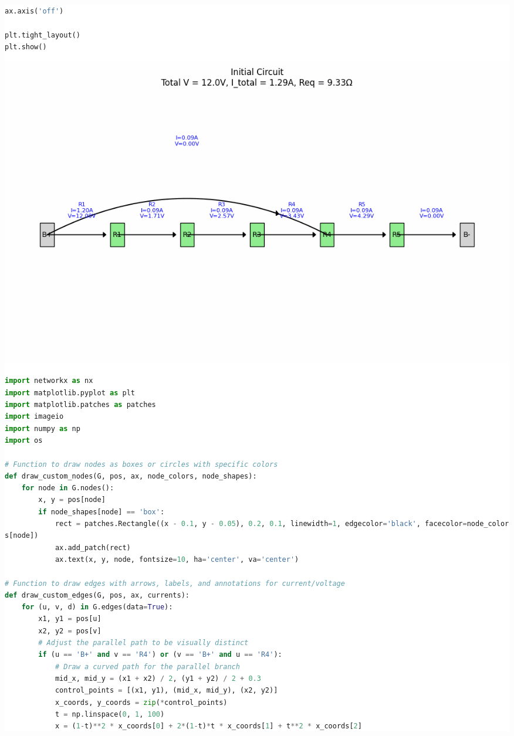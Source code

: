 ```python
ax.axis('off')

plt.tight_layout()
plt.show()
```
![alt text](<circuit_simplification_animation (1).gif>)
```python
import networkx as nx
import matplotlib.pyplot as plt
import matplotlib.patches as patches
import imageio
import numpy as np
import os

# Function to draw nodes as boxes or circles with specific colors
def draw_custom_nodes(G, pos, ax, node_colors, node_shapes):
    for node in G.nodes():
        x, y = pos[node]
        if node_shapes[node] == 'box':
            rect = patches.Rectangle((x - 0.1, y - 0.05), 0.2, 0.1, linewidth=1, edgecolor='black', facecolor=node_colors[node])
            ax.add_patch(rect)
            ax.text(x, y, node, fontsize=10, ha='center', va='center')

# Function to draw edges with arrows, labels, and annotations for current/voltage
def draw_custom_edges(G, pos, ax, currents):
    for (u, v, d) in G.edges(data=True):
        x1, y1 = pos[u]
        x2, y2 = pos[v]
        # Adjust the parallel path to be visually distinct
        if (u == 'B+' and v == 'R4') or (v == 'B+' and u == 'R4'):
            # Draw a curved path for the parallel branch
            mid_x, mid_y = (x1 + x2) / 2, (y1 + y2) / 2 + 0.3
            control_points = [(x1, y1), (mid_x, mid_y), (x2, y2)]
            x_coords, y_coords = zip(*control_points)
            t = np.linspace(0, 1, 100)
            x = (1-t)**2 * x_coords[0] + 2*(1-t)*t * x_coords[1] + t**2 * x_coords[2]
```